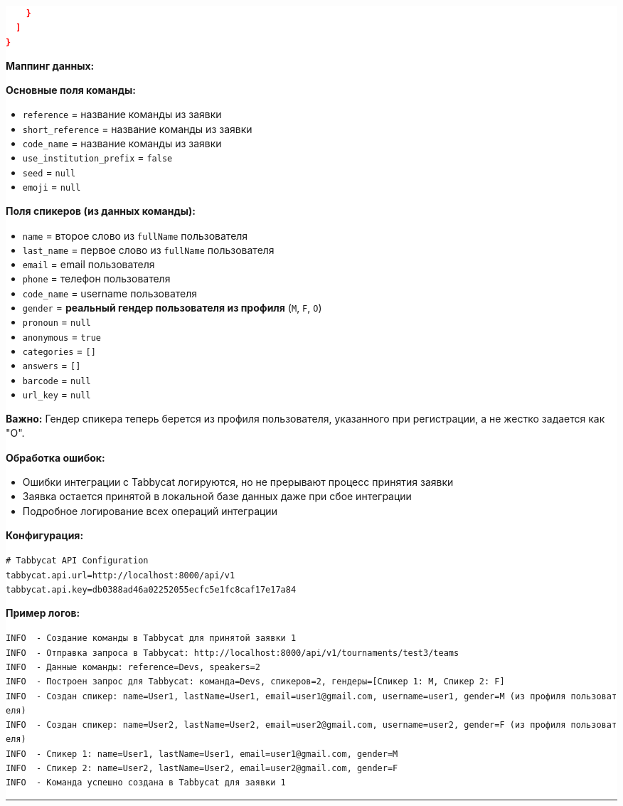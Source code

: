 ```json
    }
  ]
}
```

**Маппинг данных:**

**Основные поля команды:**
- `reference` = название команды из заявки
- `short_reference` = название команды из заявки
- `code_name` = название команды из заявки
- `use_institution_prefix` = `false`
- `seed` = `null`
- `emoji` = `null`

**Поля спикеров (из данных команды):**
- `name` = второе слово из `fullName` пользователя
- `last_name` = первое слово из `fullName` пользователя
- `email` = email пользователя
- `phone` = телефон пользователя
- `code_name` = username пользователя
- `gender` = **реальный гендер пользователя из профиля** (`M`, `F`, `O`)
- `pronoun` = `null`
- `anonymous` = `true`
- `categories` = `[]`
- `answers` = `[]`
- `barcode` = `null`
- `url_key` = `null`

**Важно:** Гендер спикера теперь берется из профиля пользователя, указанного при регистрации, а не жестко задается как "O".

**Обработка ошибок:**
- Ошибки интеграции с Tabbycat логируются, но не прерывают процесс принятия заявки
- Заявка остается принятой в локальной базе данных даже при сбое интеграции
- Подробное логирование всех операций интеграции

**Конфигурация:**
```properties
# Tabbycat API Configuration
tabbycat.api.url=http://localhost:8000/api/v1
tabbycat.api.key=db0388ad46a02252055ecfc5e1fc8caf17e17a84
```

**Пример логов:**
```
INFO  - Создание команды в Tabbycat для принятой заявки 1
INFO  - Отправка запроса в Tabbycat: http://localhost:8000/api/v1/tournaments/test3/teams
INFO  - Данные команды: reference=Devs, speakers=2
INFO  - Построен запрос для Tabbycat: команда=Devs, спикеров=2, гендеры=[Спикер 1: M, Спикер 2: F]
INFO  - Создан спикер: name=User1, lastName=User1, email=user1@gmail.com, username=user1, gender=M (из профиля пользователя)
INFO  - Создан спикер: name=User2, lastName=User2, email=user2@gmail.com, username=user2, gender=F (из профиля пользователя)
INFO  - Спикер 1: name=User1, lastName=User1, email=user1@gmail.com, gender=M
INFO  - Спикер 2: name=User2, lastName=User2, email=user2@gmail.com, gender=F
INFO  - Команда успешно создана в Tabbycat для заявки 1
```

---